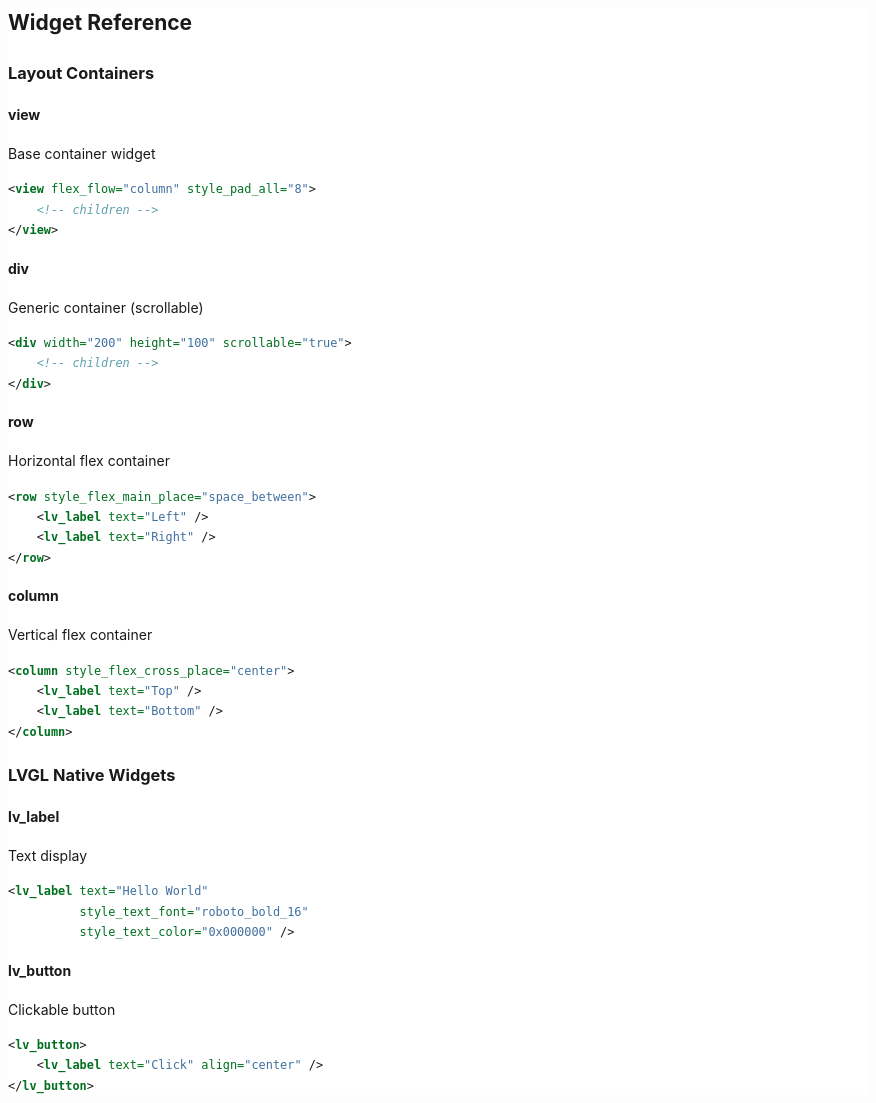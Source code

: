 
## Widget Reference

### Layout Containers

#### view
Base container widget
```xml
<view flex_flow="column" style_pad_all="8">
    <!-- children -->
</view>
```

#### div
Generic container (scrollable)
```xml
<div width="200" height="100" scrollable="true">
    <!-- children -->
</div>
```

#### row
Horizontal flex container
```xml
<row style_flex_main_place="space_between">
    <lv_label text="Left" />
    <lv_label text="Right" />
</row>
```

#### column
Vertical flex container
```xml
<column style_flex_cross_place="center">
    <lv_label text="Top" />
    <lv_label text="Bottom" />
</column>
```

### LVGL Native Widgets

#### lv_label
Text display
```xml
<lv_label text="Hello World" 
          style_text_font="roboto_bold_16"
          style_text_color="0x000000" />
```

#### lv_button
Clickable button
```xml
<lv_button>
    <lv_label text="Click" align="center" />
</lv_button>
```
